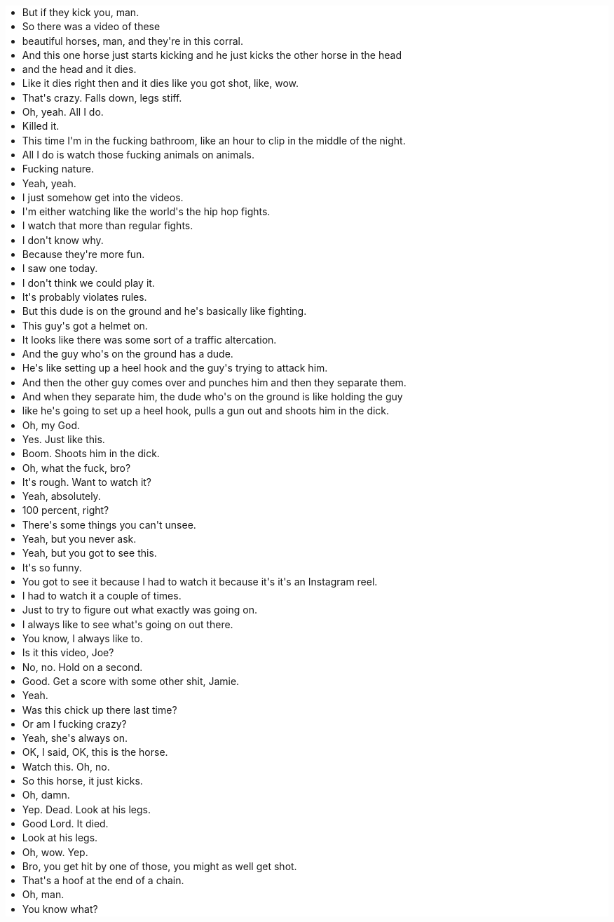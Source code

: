 *  But if they kick you, man.
*  So there was a video of these
*  beautiful horses, man, and they're in this corral.
*  And this one horse just starts kicking and he just kicks the other horse in the head
*  and the head and it dies.
*  Like it dies right then and it dies like you got shot, like, wow.
*  That's crazy. Falls down, legs stiff.
*  Oh, yeah. All I do.
*  Killed it.
*  This time I'm in the fucking bathroom, like an hour to clip in the middle of the night.
*  All I do is watch those fucking animals on animals.
*  Fucking nature.
*  Yeah, yeah.
*  I just somehow get into the videos.
*  I'm either watching like the world's the hip hop fights.
*  I watch that more than regular fights.
*  I don't know why.
*  Because they're more fun.
*  I saw one today.
*  I don't think we could play it.
*  It's probably violates rules.
*  But this dude is on the ground and he's basically like fighting.
*  This guy's got a helmet on.
*  It looks like there was some sort of a traffic altercation.
*  And the guy who's on the ground has a dude.
*  He's like setting up a heel hook and the guy's trying to attack him.
*  And then the other guy comes over and punches him and then they separate them.
*  And when they separate him, the dude who's on the ground is like holding the guy
*  like he's going to set up a heel hook, pulls a gun out and shoots him in the dick.
*  Oh, my God.
*  Yes. Just like this.
*  Boom. Shoots him in the dick.
*  Oh, what the fuck, bro?
*  It's rough. Want to watch it?
*  Yeah, absolutely.
*  100 percent, right?
*  There's some things you can't unsee.
*  Yeah, but you never ask.
*  Yeah, but you got to see this.
*  It's so funny.
*  You got to see it because I had to watch it because it's it's an Instagram reel.
*  I had to watch it a couple of times.
*  Just to try to figure out what exactly was going on.
*  I always like to see what's going on out there.
*  You know, I always like to.
*  Is it this video, Joe?
*  No, no. Hold on a second.
*  Good. Get a score with some other shit, Jamie.
*  Yeah.
*  Was this chick up there last time?
*  Or am I fucking crazy?
*  Yeah, she's always on.
*  OK, I said, OK, this is the horse.
*  Watch this. Oh, no.
*  So this horse, it just kicks.
*  Oh, damn.
*  Yep. Dead. Look at his legs.
*  Good Lord. It died.
*  Look at his legs.
*  Oh, wow. Yep.
*  Bro, you get hit by one of those, you might as well get shot.
*  That's a hoof at the end of a chain.
*  Oh, man.
*  You know what?